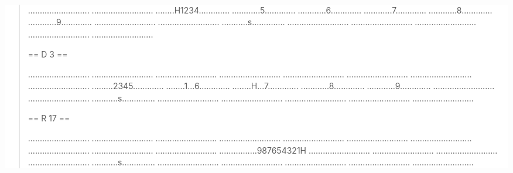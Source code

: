 > ..........................
> ..........................
> ........H1234.............
> ............5.............
> ............6.............
> ............7.............
> ............8.............
> ............9.............
> ..........................
> ..........................
> ...........s..............
> ..........................
> ..........................
> ..........................
> ..........................
> ..........................
> 
> == D 3 ==
> 
> ..........................
> ..........................
> ..........................
> ..........................
> ..........................
> ..........................
> ..........................
> ..........................
> .........2345.............
> ........1...6.............
> ........H...7.............
> ............8.............
> ............9.............
> ..........................
> ..........................
> ...........s..............
> ..........................
> ..........................
> ..........................
> ..........................
> ..........................
> 
> == R 17 ==
> 
> ..........................
> ..........................
> ..........................
> ..........................
> ..........................
> ..........................
> ..........................
> ..........................
> ..........................
> ..........................
> ................987654321H
> ..........................
> ..........................
> ..........................
> ..........................
> ...........s..............
> ..........................
> ..........................
> ..........................
> ..........................
> ..........................